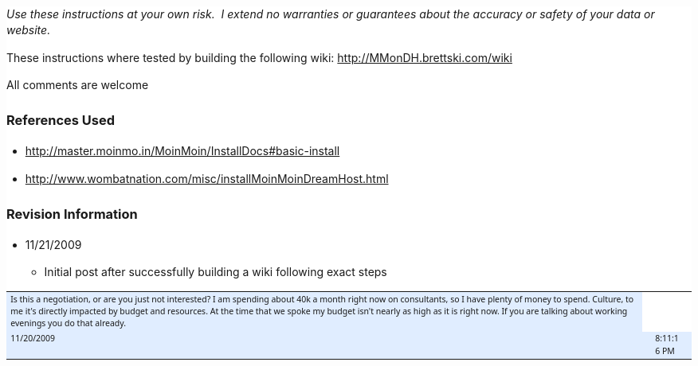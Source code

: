 
_Use these instructions at your own risk.  I extend no warranties or guarantees about the accuracy or safety of your data or website._

These instructions where tested by building the following wiki: http://MMonDH.brettski.com/wiki

All comments are welcome


### References Used





	
  * http://master.moinmo.in/MoinMoin/InstallDocs#basic-install

	
  * http://www.wombatnation.com/misc/installMoinMoinDreamHost.html




### Revision Information





	
  * 11/21/2009

	
    * Initial post after successfully building a wiki following exact steps








<table style="text-align:left;font-family:Segoe UI;table-layout:fixed;font-size:75%;vertical-align:top;" cellspacing="0" id="BodyTable" >
<tbody >
<tr style="background-color:#e0edff;" >

<td >Is this a negotiation, or are you just not  interested? I am spending about 40k a month right now on consultants, so I have  plenty of money to spend. Culture, to me it's directly impacted by budget and  resources. At the time that we spoke my budget isn't nearly as high as it is  right now. If you are talking about working evenings you do that already. 
</td>
</tr>
<tr style="background-color:#e0edff;" >

<td >11/20/2009
</td>

<td >
</td>

<td >8:11:16 PM
</td>

<td >
</td>
